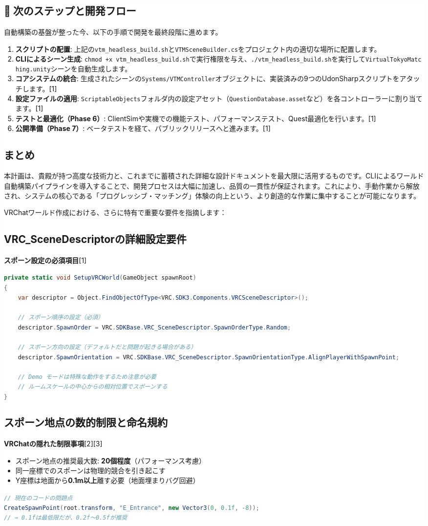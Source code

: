 ## 🚀 次のステップと開発フロー

自動構築の基盤が整った今、以下の手順で開発を最終段階に進めます。

1.  **スクリプトの配置**: 上記の`vtm_headless_build.sh`と`VTMSceneBuilder.cs`をプロジェクト内の適切な場所に配置します。
2.  **CLIによるシーン生成**: `chmod +x vtm_headless_build.sh`で実行権限を与え、`./vtm_headless_build.sh`を実行して`VirtualTokyoMatching.unity`シーンを自動生成します。
3.  **コアシステムの統合**: 生成されたシーンの`Systems/VTMController`オブジェクトに、実装済みの9つのUdonSharpスクリプトをアタッチします。[1]
4.  **設定ファイルの適用**: `ScriptableObjects`フォルダ内の設定アセット（`QuestionDatabase.asset`など）を各コントローラーに割り当てます。[1]
5.  **テストと最適化（Phase 6）**: ClientSimや実機での機能テスト、パフォーマンステスト、Quest最適化を行います。[1]
6.  **公開準備（Phase 7）**: ベータテストを経て、パブリックリリースへと進みます。[1]

## まとめ

本計画は、貴殿が持つ高度な技術力と、これまでに蓄積された詳細な設計ドキュメントを最大限に活用するものです。CLIによるワールド自動構築パイプラインを導入することで、開発プロセスは大幅に加速し、品質の一貫性が保証されます。これにより、手動作業から解放され、システムの核心である「プログレッシブ・マッチング」体験の向上という、より創造的な作業に集中することが可能になります。


VRChatワールド作成における、さらに特有で重要な要件を指摘します：

## VRC_SceneDescriptorの詳細設定要件

**スポーン設定の必須項目**[1]
```csharp
private static void SetupVRCWorld(GameObject spawnRoot)
{
    var descriptor = Object.FindObjectOfType<VRC.SDK3.Components.VRCSceneDescriptor>();
    
    // スポーン順序の設定（必須）
    descriptor.SpawnOrder = VRC.SDKBase.VRC_SceneDescriptor.SpawnOrderType.Random;
    
    // スポーン方向の設定（デフォルトだと問題が起きる場合がある）
    descriptor.SpawnOrientation = VRC.SDKBase.VRC_SceneDescriptor.SpawnOrientationType.AlignPlayerWithSpawnPoint;
    
    // Demo モードは特殊な動作をするため注意が必要
    // ルームスケールの中心からの相対位置でスポーンする
}
```

## スポーン地点の数的制限と命名規約

**VRChatの隠れた制限事項**[2][3]
- スポーン地点の推奨最大数: **20個程度**（パフォーマンス考慮）
- 同一座標でのスポーンは物理的競合を引き起こす
- Y座標は地面から**0.1m以上**離す必要（地面埋まりバグ回避）

```csharp
// 現在のコードの問題点
CreateSpawnPoint(root.transform, "E_Entrance", new Vector3(0, 0.1f, -8));
// → 0.1fは最低限だが、0.2f～0.5fが推奨
```
